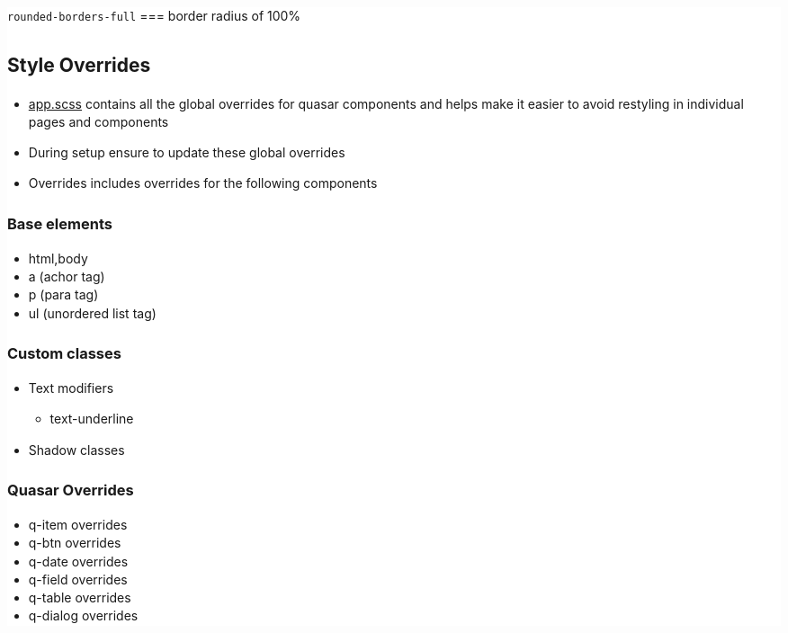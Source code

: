 `rounded-borders-full` === border radius of 100%

## Style Overrides

- [app.scss](../src/css/app.scss) contains all the global overrides for quasar components and helps make it easier to avoid restyling in individual pages and components
- During setup ensure to update these global overrides

- Overrides includes overrides for the following components

### Base elements

- html,body
- a (achor tag)
- p (para tag)
- ul (unordered list tag)

### Custom classes

- Text modifiers

  - text-underline

- Shadow classes

### Quasar Overrides

- q-item overrides
- q-btn overrides
- q-date overrides
- q-field overrides
- q-table overrides
- q-dialog overrides
